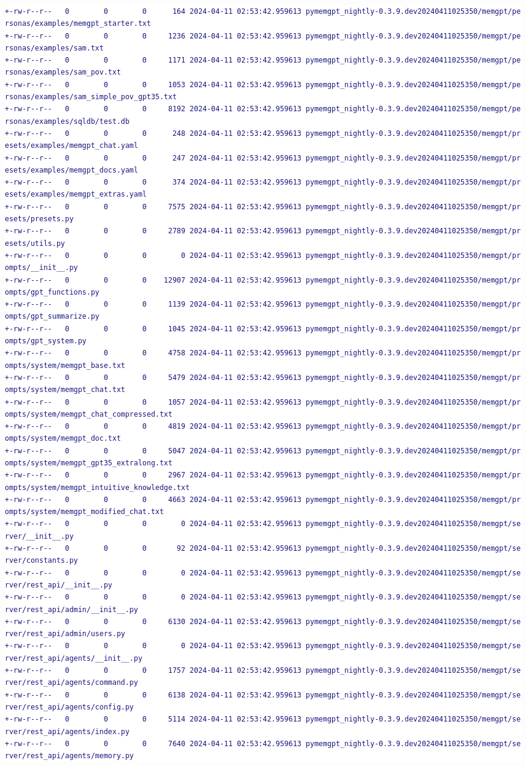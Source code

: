 ```diff
+-rw-r--r--   0        0        0      164 2024-04-11 02:53:42.959613 pymemgpt_nightly-0.3.9.dev20240411025350/memgpt/personas/examples/memgpt_starter.txt
+-rw-r--r--   0        0        0     1236 2024-04-11 02:53:42.959613 pymemgpt_nightly-0.3.9.dev20240411025350/memgpt/personas/examples/sam.txt
+-rw-r--r--   0        0        0     1171 2024-04-11 02:53:42.959613 pymemgpt_nightly-0.3.9.dev20240411025350/memgpt/personas/examples/sam_pov.txt
+-rw-r--r--   0        0        0     1053 2024-04-11 02:53:42.959613 pymemgpt_nightly-0.3.9.dev20240411025350/memgpt/personas/examples/sam_simple_pov_gpt35.txt
+-rw-r--r--   0        0        0     8192 2024-04-11 02:53:42.959613 pymemgpt_nightly-0.3.9.dev20240411025350/memgpt/personas/examples/sqldb/test.db
+-rw-r--r--   0        0        0      248 2024-04-11 02:53:42.959613 pymemgpt_nightly-0.3.9.dev20240411025350/memgpt/presets/examples/memgpt_chat.yaml
+-rw-r--r--   0        0        0      247 2024-04-11 02:53:42.959613 pymemgpt_nightly-0.3.9.dev20240411025350/memgpt/presets/examples/memgpt_docs.yaml
+-rw-r--r--   0        0        0      374 2024-04-11 02:53:42.959613 pymemgpt_nightly-0.3.9.dev20240411025350/memgpt/presets/examples/memgpt_extras.yaml
+-rw-r--r--   0        0        0     7575 2024-04-11 02:53:42.959613 pymemgpt_nightly-0.3.9.dev20240411025350/memgpt/presets/presets.py
+-rw-r--r--   0        0        0     2789 2024-04-11 02:53:42.959613 pymemgpt_nightly-0.3.9.dev20240411025350/memgpt/presets/utils.py
+-rw-r--r--   0        0        0        0 2024-04-11 02:53:42.959613 pymemgpt_nightly-0.3.9.dev20240411025350/memgpt/prompts/__init__.py
+-rw-r--r--   0        0        0    12907 2024-04-11 02:53:42.959613 pymemgpt_nightly-0.3.9.dev20240411025350/memgpt/prompts/gpt_functions.py
+-rw-r--r--   0        0        0     1139 2024-04-11 02:53:42.959613 pymemgpt_nightly-0.3.9.dev20240411025350/memgpt/prompts/gpt_summarize.py
+-rw-r--r--   0        0        0     1045 2024-04-11 02:53:42.959613 pymemgpt_nightly-0.3.9.dev20240411025350/memgpt/prompts/gpt_system.py
+-rw-r--r--   0        0        0     4758 2024-04-11 02:53:42.959613 pymemgpt_nightly-0.3.9.dev20240411025350/memgpt/prompts/system/memgpt_base.txt
+-rw-r--r--   0        0        0     5479 2024-04-11 02:53:42.959613 pymemgpt_nightly-0.3.9.dev20240411025350/memgpt/prompts/system/memgpt_chat.txt
+-rw-r--r--   0        0        0     1057 2024-04-11 02:53:42.959613 pymemgpt_nightly-0.3.9.dev20240411025350/memgpt/prompts/system/memgpt_chat_compressed.txt
+-rw-r--r--   0        0        0     4819 2024-04-11 02:53:42.959613 pymemgpt_nightly-0.3.9.dev20240411025350/memgpt/prompts/system/memgpt_doc.txt
+-rw-r--r--   0        0        0     5047 2024-04-11 02:53:42.959613 pymemgpt_nightly-0.3.9.dev20240411025350/memgpt/prompts/system/memgpt_gpt35_extralong.txt
+-rw-r--r--   0        0        0     2967 2024-04-11 02:53:42.959613 pymemgpt_nightly-0.3.9.dev20240411025350/memgpt/prompts/system/memgpt_intuitive_knowledge.txt
+-rw-r--r--   0        0        0     4663 2024-04-11 02:53:42.959613 pymemgpt_nightly-0.3.9.dev20240411025350/memgpt/prompts/system/memgpt_modified_chat.txt
+-rw-r--r--   0        0        0        0 2024-04-11 02:53:42.959613 pymemgpt_nightly-0.3.9.dev20240411025350/memgpt/server/__init__.py
+-rw-r--r--   0        0        0       92 2024-04-11 02:53:42.959613 pymemgpt_nightly-0.3.9.dev20240411025350/memgpt/server/constants.py
+-rw-r--r--   0        0        0        0 2024-04-11 02:53:42.959613 pymemgpt_nightly-0.3.9.dev20240411025350/memgpt/server/rest_api/__init__.py
+-rw-r--r--   0        0        0        0 2024-04-11 02:53:42.959613 pymemgpt_nightly-0.3.9.dev20240411025350/memgpt/server/rest_api/admin/__init__.py
+-rw-r--r--   0        0        0     6130 2024-04-11 02:53:42.959613 pymemgpt_nightly-0.3.9.dev20240411025350/memgpt/server/rest_api/admin/users.py
+-rw-r--r--   0        0        0        0 2024-04-11 02:53:42.959613 pymemgpt_nightly-0.3.9.dev20240411025350/memgpt/server/rest_api/agents/__init__.py
+-rw-r--r--   0        0        0     1757 2024-04-11 02:53:42.959613 pymemgpt_nightly-0.3.9.dev20240411025350/memgpt/server/rest_api/agents/command.py
+-rw-r--r--   0        0        0     6138 2024-04-11 02:53:42.959613 pymemgpt_nightly-0.3.9.dev20240411025350/memgpt/server/rest_api/agents/config.py
+-rw-r--r--   0        0        0     5114 2024-04-11 02:53:42.959613 pymemgpt_nightly-0.3.9.dev20240411025350/memgpt/server/rest_api/agents/index.py
+-rw-r--r--   0        0        0     7640 2024-04-11 02:53:42.959613 pymemgpt_nightly-0.3.9.dev20240411025350/memgpt/server/rest_api/agents/memory.py
```